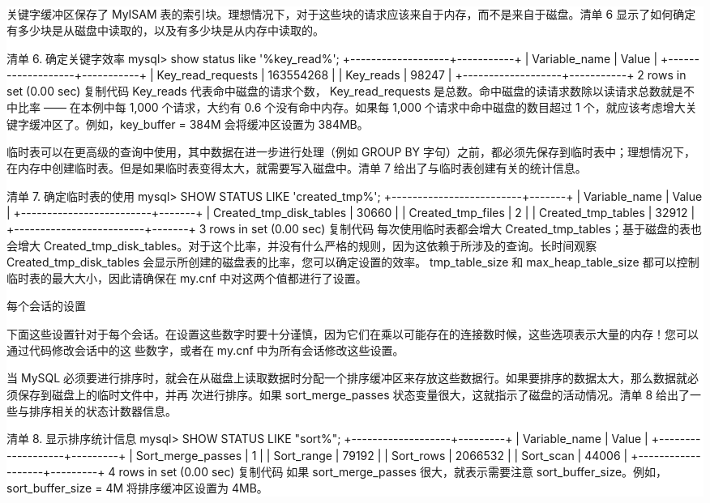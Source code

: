 关键字缓冲区保存了 MyISAM 表的索引块。理想情况下，对于这些块的请求应该来自于内存，而不是来自于磁盘。清单 6 显示了如何确定有多少块是从磁盘中读取的，以及有多少块是从内存中读取的。

清单 6. 确定关键字效率
mysql> show status like '%key_read%';
+-------------------+-----------+
| Variable_name     | Value     |
+-------------------+-----------+
| Key_read_requests | 163554268 |
| Key_reads         | 98247     |
+-------------------+-----------+
2 rows in set (0.00 sec)
复制代码
Key_reads 代表命中磁盘的请求个数， Key_read_requests 是总数。命中磁盘的读请求数除以读请求总数就是不中比率 —— 在本例中每 1,000 个请求，大约有 0.6 个没有命中内存。如果每 1,000 个请求中命中磁盘的数目超过 1 个，就应该考虑增大关键字缓冲区了。例如，key_buffer = 384M 会将缓冲区设置为 384MB。

临时表可以在更高级的查询中使用，其中数据在进一步进行处理（例如 GROUP BY 字句）之前，都必须先保存到临时表中；理想情况下，在内存中创建临时表。但是如果临时表变得太大，就需要写入磁盘中。清单 7 给出了与临时表创建有关的统计信息。

清单 7. 确定临时表的使用
mysql> SHOW STATUS LIKE 'created_tmp%';
+-------------------------+-------+
| Variable_name           | Value |
+-------------------------+-------+
| Created_tmp_disk_tables | 30660 |
| Created_tmp_files       | 2     |
| Created_tmp_tables      | 32912 |
+-------------------------+-------+
3 rows in set (0.00 sec)
复制代码
每次使用临时表都会增大 Created_tmp_tables；基于磁盘的表也会增大 Created_tmp_disk_tables。对于这个比率，并没有什么严格的规则，因为这依赖于所涉及的查询。长时间观察 Created_tmp_disk_tables 会显示所创建的磁盘表的比率，您可以确定设置的效率。 tmp_table_size 和 max_heap_table_size 都可以控制临时表的最大大小，因此请确保在 my.cnf 中对这两个值都进行了设置。

每个会话的设置

下面这些设置针对于每个会话。在设置这些数字时要十分谨慎，因为它们在乘以可能存在的连接数时候，这些选项表示大量的内存！您可以通过代码修改会话中的这 些数字，或者在 my.cnf 中为所有会话修改这些设置。

当 MySQL 必须要进行排序时，就会在从磁盘上读取数据时分配一个排序缓冲区来存放这些数据行。如果要排序的数据太大，那么数据就必须保存到磁盘上的临时文件中，并再 次进行排序。如果 sort_merge_passes 状态变量很大，这就指示了磁盘的活动情况。清单 8 给出了一些与排序相关的状态计数器信息。

清单 8. 显示排序统计信息
mysql> SHOW STATUS LIKE "sort%";
+-------------------+---------+
| Variable_name     | Value   |
+-------------------+---------+
| Sort_merge_passes | 1       |
| Sort_range        | 79192   |
| Sort_rows         | 2066532 |
| Sort_scan         | 44006   |
+-------------------+---------+
4 rows in set (0.00 sec)
复制代码
如果 sort_merge_passes 很大，就表示需要注意 sort_buffer_size。例如， sort_buffer_size = 4M 将排序缓冲区设置为 4MB。
